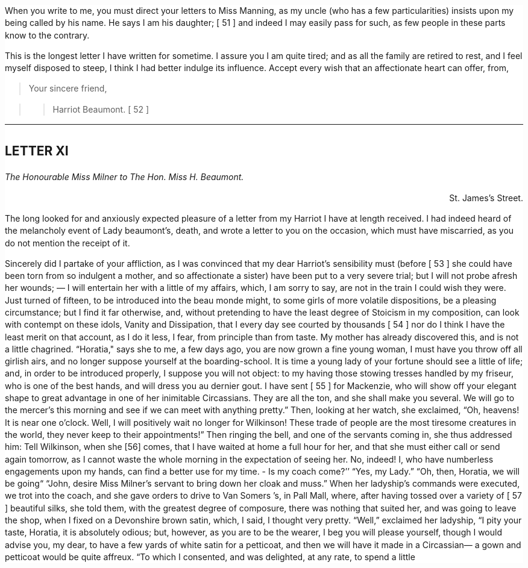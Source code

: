 When you write to me, you must direct your letters to Miss Manning, as my uncle (who has a few particularities) insists upon my being called by his name. He says I am his daughter;
[ 51 ]
and indeed I may easily pass for such, as few people in these parts know to the contrary.

This is the longest letter I have written for sometime. I assure you I am quite tired; and as all the family are retired to rest, and I feel myself disposed to steep, I think I had better indulge its influence. Accept every wish that an affectionate heart can offer, from,

> Your sincere friend,

>> Harriot Beaumont.
[ 52 ]

---

## LETTER XI 

*The Honourable Miss Milner to The Hon. Miss H. Beaumont.*

<p align="right">St. James’s Street.</p>

The long looked for and anxiously expected pleasure of a letter from my Harriot I have at length received. I had indeed heard of the melancholy event of Lady beaumont’s, death, and wrote a letter to you on the occasion, which must have miscarried, as you do not mention the receipt of it.

Sincerely did I partake of your affliction, as I was convinced that my dear Harriot’s sensibility must (before
[ 53 ]
she could have been torn from so indulgent a mother, and so affectionate a sister) have been put to a very severe trial; but I will not probe afresh her wounds; — I will entertain her with a little of my affairs, which, I am sorry to say, are not in the train I could wish they were. Just turned of fifteen, to be introduced into the beau monde might, to some girls of more volatile dispositions, be a pleasing circumstance; but I find it far otherwise, and, without pretending to have the least degree of Stoicism in my composition, can look with contempt on these idols, Vanity and Dissipation, that  I every day see courted by thousands
[ 54 ]
nor do I think I have the least merit on that account, as I do it less, I fear, from principle than from taste. My mother has already discovered this, and is not a little chagrined. “Horatia," says she to me, a few days ago, you are now grown a fine young woman, I must have you throw off all girlish airs, and no longer suppose yourself at the boarding-school. It is time a young lady of your fortune should see a little of life; and, in order to be introduced properly, I suppose you will not object: to my having those stowing tresses handled by my friseur, who is one of the best hands, and will dress you au dernier gout. I have sent
[ 55 ]
for Mackenzie, who will show off your elegant shape to great advantage in one of her inimitable Circassians. They are all the ton, and she shall make you several. We will go to the mercer’s this morning and see if we can meet with anything pretty.”  Then, looking at her watch, she exclaimed, “Oh, heavens! It is near one o’clock. Well, I will positively wait no longer for Wilkinson! These trade of people are the most tiresome creatures in the world, they never keep to their appointments!” Then ringing the bell, and one of the servants coming in, she thus addressed him: Tell Wilkinson, when she
[56]
comes, that I have waited at home a full hour for her, and that she must either call or send again tomorrow, as I cannot waste the whole morning in the expectation of seeing her. No, indeed! I, who have numberless engagements upon my hands, can find a better use for my time. - Is my coach come?’’ “Yes, my Lady.” “Oh, then, Horatia, we will be going“ “John, desire Miss Milner’s servant to bring down her cloak and muss.” When her ladyship’s commands were executed, we trot into the coach, and she gave orders to drive to Van Somers ’s, in Pall Mall, where, after having tossed over a variety of
[ 57 ]
beautiful silks, she told them, with the greatest degree of composure, there was nothing that suited her, and was going to leave the shop, when I fixed on a Devonshire brown satin, which, I said, I thought very pretty. “Well,” exclaimed her ladyship, “I pity your taste, Horatia, it is absolutely odious; but, however, as you are to be the wearer, I beg you will please yourself, though I would advise you, my dear, to have a few yards of white satin for a petticoat, and then we will have it made in a Circassian— a gown and petticoat would be quite affreux. “To which I consented, and was delighted, at any rate, to spend a little